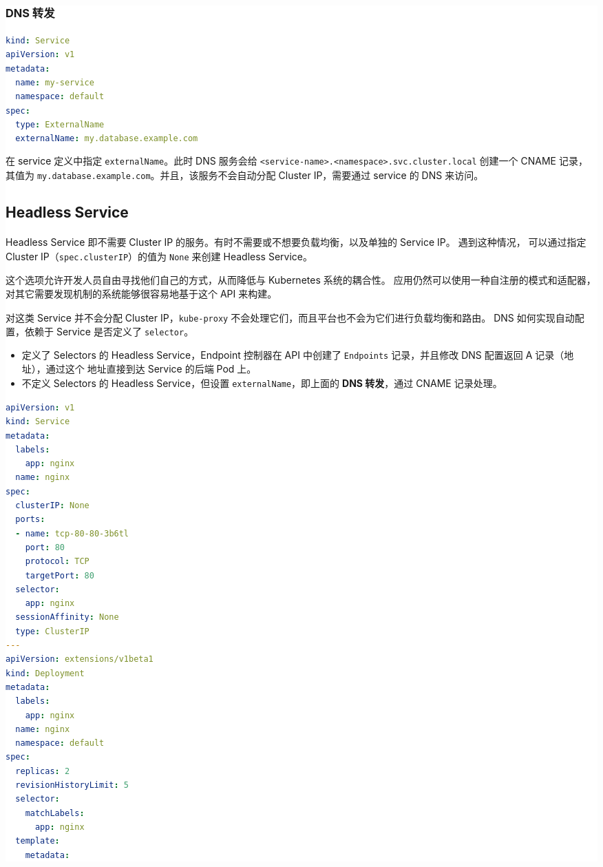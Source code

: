 ### DNS 转发

```yml
kind: Service
apiVersion: v1
metadata:
  name: my-service
  namespace: default
spec:
  type: ExternalName
  externalName: my.database.example.com
```

在 service 定义中指定 `externalName`。此时 DNS 服务会给 `<service-name>.<namespace>.svc.cluster.local` 创建一个 CNAME 记录，
其值为 `my.database.example.com`。并且，该服务不会自动分配 Cluster IP，需要通过 service 的 DNS 来访问。

## Headless Service

Headless Service 即不需要 Cluster IP 的服务。有时不需要或不想要负载均衡，以及单独的 Service IP。 遇到这种情况，
可以通过指定 Cluster IP（`spec.clusterIP`）的值为 `None` 来创建 Headless Service。

这个选项允许开发人员自由寻找他们自己的方式，从而降低与 Kubernetes 系统的耦合性。 应用仍然可以使用一种自注册的模式和适配器，对其它需要发现机制的系统能够很容易地基于这个 API 来构建。

对这类 Service 并不会分配 Cluster IP，`kube-proxy` 不会处理它们，而且平台也不会为它们进行负载均衡和路由。 DNS 如何实现自动配置，依赖于 Service 是否定义了 `selector`。

- 定义了 Selectors 的 Headless Service，Endpoint 控制器在 API 中创建了 `Endpoints` 记录，并且修改 DNS 配置返回 A 记录（地址），通过这个
地址直接到达 Service 的后端 Pod 上。
- 不定义 Selectors 的 Headless Service，但设置 `externalName`，即上面的 **DNS 转发**，通过 CNAME 记录处理。

```yml
apiVersion: v1
kind: Service
metadata:
  labels:
    app: nginx
  name: nginx
spec:
  clusterIP: None
  ports:
  - name: tcp-80-80-3b6tl
    port: 80
    protocol: TCP
    targetPort: 80
  selector:
    app: nginx
  sessionAffinity: None
  type: ClusterIP
---
apiVersion: extensions/v1beta1
kind: Deployment
metadata:
  labels:
    app: nginx
  name: nginx
  namespace: default
spec:
  replicas: 2
  revisionHistoryLimit: 5
  selector:
    matchLabels:
      app: nginx
  template:
    metadata:
```